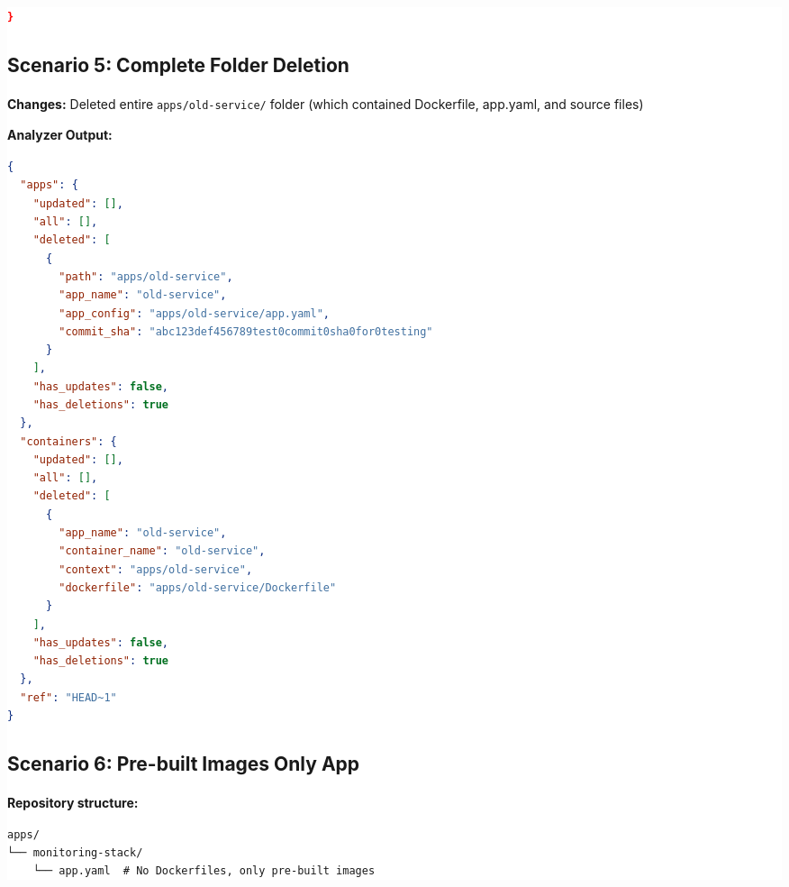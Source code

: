 ```json
}
```

## Scenario 5: Complete Folder Deletion

**Changes:** Deleted entire `apps/old-service/` folder (which contained Dockerfile, app.yaml, and source files)

**Analyzer Output:**

```json
{
  "apps": {
    "updated": [],
    "all": [],
    "deleted": [
      {
        "path": "apps/old-service",
        "app_name": "old-service",
        "app_config": "apps/old-service/app.yaml",
        "commit_sha": "abc123def456789test0commit0sha0for0testing"
      }
    ],
    "has_updates": false,
    "has_deletions": true
  },
  "containers": {
    "updated": [],
    "all": [],
    "deleted": [
      {
        "app_name": "old-service",
        "container_name": "old-service",
        "context": "apps/old-service",
        "dockerfile": "apps/old-service/Dockerfile"
      }
    ],
    "has_updates": false,
    "has_deletions": true
  },
  "ref": "HEAD~1"
}
```

## Scenario 6: Pre-built Images Only App

**Repository structure:**

```
apps/
└── monitoring-stack/
    └── app.yaml  # No Dockerfiles, only pre-built images
```
